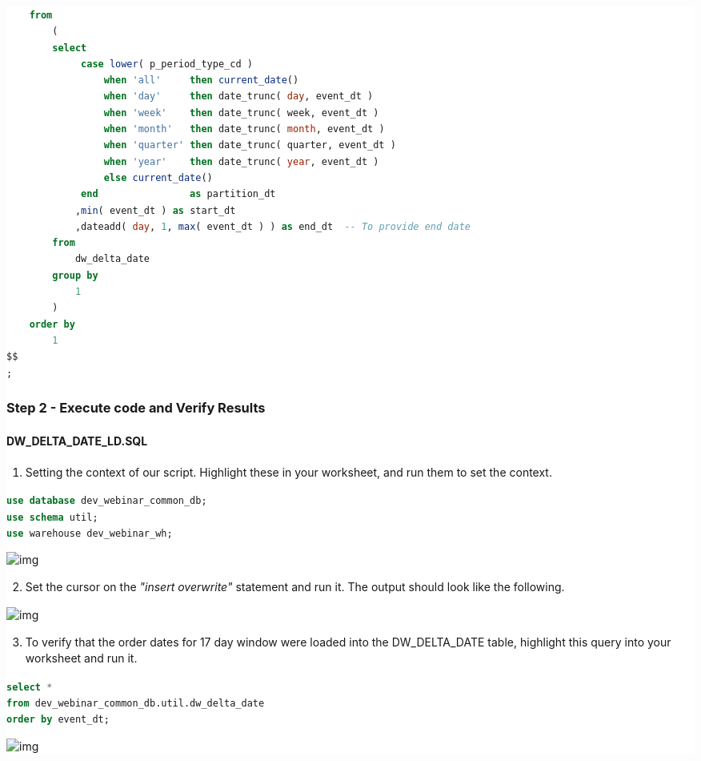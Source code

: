 ``` sql
    from
        (
        select
             case lower( p_period_type_cd )
                 when 'all'     then current_date()
                 when 'day'     then date_trunc( day, event_dt )
                 when 'week'    then date_trunc( week, event_dt )
                 when 'month'   then date_trunc( month, event_dt )
                 when 'quarter' then date_trunc( quarter, event_dt )
                 when 'year'    then date_trunc( year, event_dt )
                 else current_date()
             end                as partition_dt
            ,min( event_dt ) as start_dt
            ,dateadd( day, 1, max( event_dt ) ) as end_dt  -- To provide end date 
        from
            dw_delta_date
        group by
            1
        )
    order by
        1
$$
;
```

### Step 2 - Execute code and Verify Results

#### DW_DELTA_DATE_LD.SQL

1. Setting the context of our script.  Highlight these in your worksheet, and run them to set the context.
``` sql
use database dev_webinar_common_db;
use schema util;
use warehouse dev_webinar_wh;
```
![img](assets/Statement_executed_successfully.png)

2. Set the cursor on the *"insert overwrite"* statement and run it. The output should look like the following.

![img](assets/delta_date_results.png)

3. To verify that the order dates for 17 day window were loaded into the DW_DELTA_DATE table, highlight this query into your worksheet and run it.
``` sql
select * 
from dev_webinar_common_db.util.dw_delta_date
order by event_dt;
```
![img](assets/delta_date_load_verify.png)
